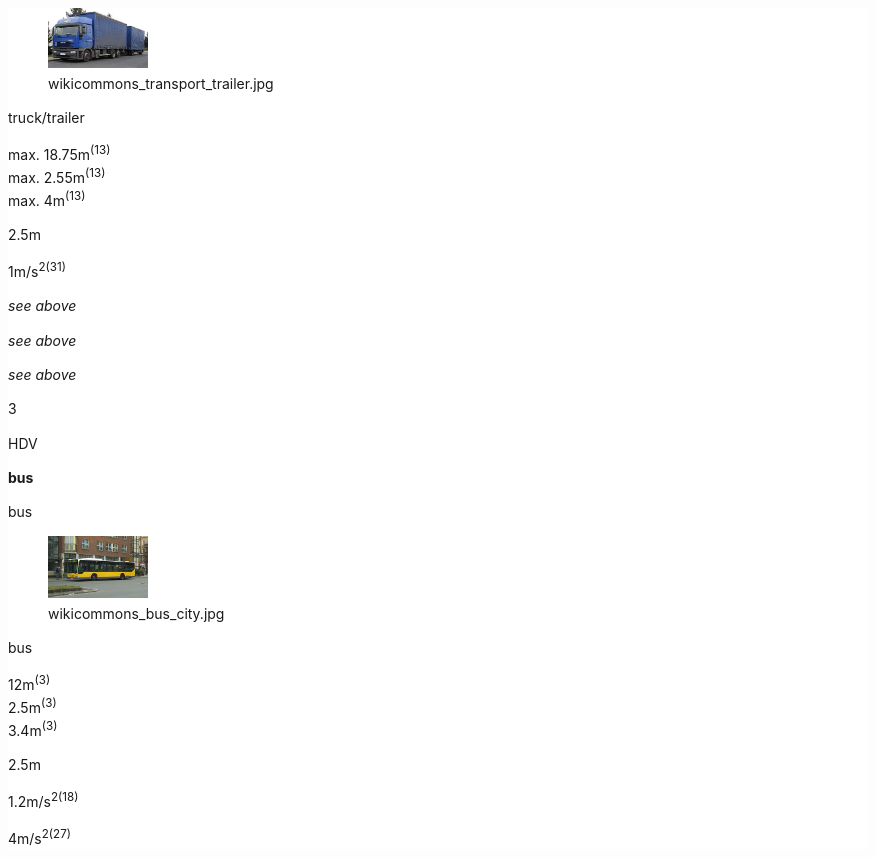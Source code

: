 </tr>
<tr class="odd">
<td><figure>
<img src="images/Wikicommons_transport_trailer.jpg" title="wikicommons_transport_trailer.jpg" width="100" alt="" /><figcaption>wikicommons_transport_trailer.jpg</figcaption>
</figure></td>
<td><p>truck/trailer</p></td>
<td><p>max. 18.75m<sup>(13)</sup><br />
max. 2.55m<sup>(13)</sup><br />
max. 4m<sup>(13)</sup></p></td>
<td><p>2.5m</p></td>
<td><p>1m/s<sup>2(31)</sup></p></td>
<td><p><em>see above</em></p></td>
<td><p><em>see above</em></p></td>
<td><p><em>see above</em></p></td>
<td><p>3</p></td>
<td><p>HDV</p></td>
<td></td>
</tr>
<tr class="even">
<td><p><strong>bus</strong></p></td>
<td></td>
<td></td>
<td></td>
<td></td>
<td></td>
<td></td>
<td></td>
<td></td>
<td></td>
<td></td>
</tr>
<tr class="odd">
<td><p>bus</p></td>
<td><figure>
<img src="images/Wikicommons_bus_city.jpg" title="wikicommons_bus_city.jpg" width="100" alt="" /><figcaption>wikicommons_bus_city.jpg</figcaption>
</figure></td>
<td><p>bus</p></td>
<td><p>12m<sup>(3)</sup><br />
2.5m<sup>(3)</sup><br />
3.4m<sup>(3)</sup></p></td>
<td><p>2.5m</p></td>
<td><p>1.2m/s<sup>2(18)</sup></p></td>
<td><p>4m/s<sup>2(27)</sup></p></td>